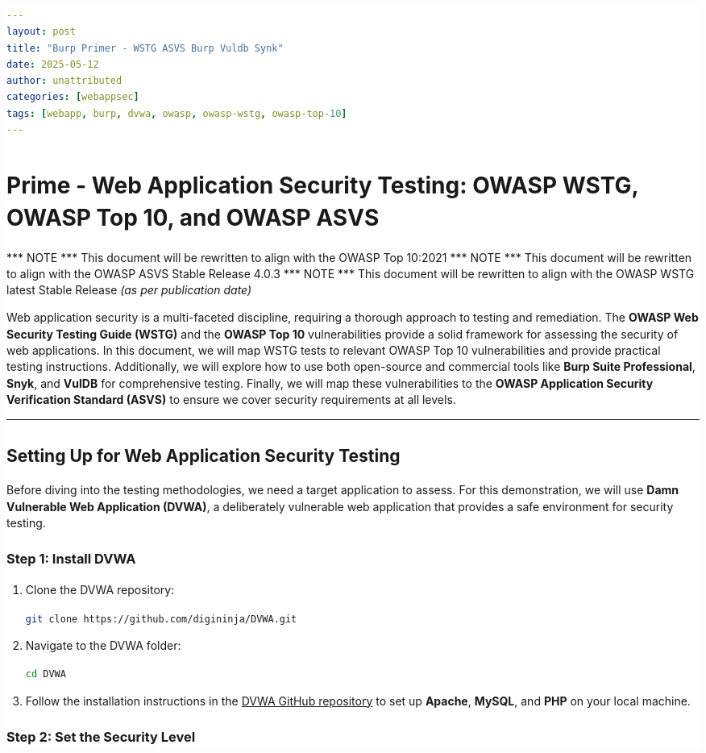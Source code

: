 ```yaml
---
layout: post
title: "Burp Primer - WSTG ASVS Burp Vuldb Synk"
date: 2025-05-12
author: unattributed
categories: [webappsec]
tags: [webapp, burp, dvwa, owasp, owasp-wstg, owasp-top-10]
---
```


# Prime - Web Application Security Testing: OWASP WSTG, OWASP Top 10, and OWASP ASVS

*** NOTE *** This document will be rewritten to align with the OWASP Top 10:2021
*** NOTE *** This document will be rewritten to align with the OWASP ASVS Stable Release 4.0.3
*** NOTE *** This document will be rewritten to align with the OWASP WSTG latest Stable Release _(as per publication date)_

Web application security is a multi-faceted discipline, requiring a thorough approach to testing and remediation. The **OWASP Web Security Testing Guide (WSTG)** and the **OWASP Top 10** vulnerabilities provide a solid framework for assessing the security of web applications. In this document, we will map WSTG tests to relevant OWASP Top 10 vulnerabilities and provide practical testing instructions. Additionally, we will explore how to use both open-source and commercial tools like **Burp Suite Professional**, **Snyk**, and **VulDB** for comprehensive testing. Finally, we will map these vulnerabilities to the **OWASP Application Security Verification Standard (ASVS)** to ensure we cover security requirements at all levels.

---

## Setting Up for Web Application Security Testing

Before diving into the testing methodologies, we need a target application to assess. For this demonstration, we will use **Damn Vulnerable Web Application (DVWA)**, a deliberately vulnerable web application that provides a safe environment for security testing.

### Step 1: Install DVWA

1. Clone the DVWA repository:

   ```bash
   git clone https://github.com/digininja/DVWA.git
   ```
2. Navigate to the DVWA folder:

   ```bash
   cd DVWA
   ```
3. Follow the installation instructions in the [DVWA GitHub repository](https://github.com/digininja/DVWA) to set up **Apache**, **MySQL**, and **PHP** on your local machine.

### Step 2: Set the Security Level
